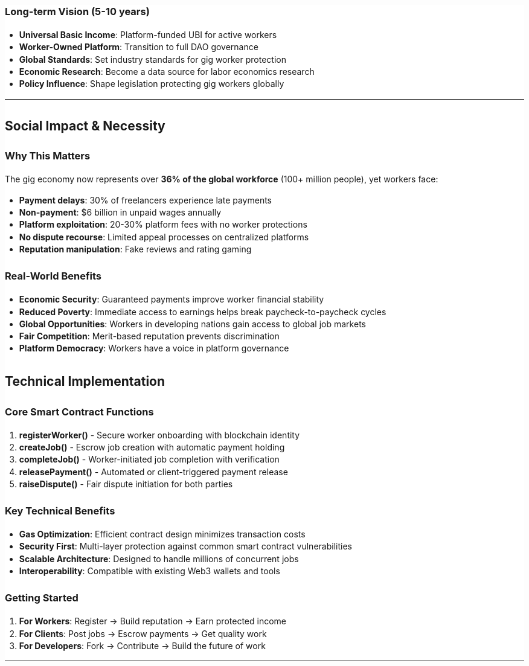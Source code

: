 ### Long-term Vision (5-10 years)
- **Universal Basic Income**: Platform-funded UBI for active workers
- **Worker-Owned Platform**: Transition to full DAO governance
- **Global Standards**: Set industry standards for gig worker protection
- **Economic Research**: Become a data source for labor economics research
- **Policy Influence**: Shape legislation protecting gig workers globally

---

## Social Impact & Necessity

### Why This Matters
The gig economy now represents over **36% of the global workforce** (100+ million people), yet workers face:
- **Payment delays**: 30% of freelancers experience late payments
- **Non-payment**: $6 billion in unpaid wages annually
- **Platform exploitation**: 20-30% platform fees with no worker protections
- **No dispute recourse**: Limited appeal processes on centralized platforms
- **Reputation manipulation**: Fake reviews and rating gaming

### Real-World Benefits
- **Economic Security**: Guaranteed payments improve worker financial stability
- **Reduced Poverty**: Immediate access to earnings helps break paycheck-to-paycheck cycles
- **Global Opportunities**: Workers in developing nations gain access to global job markets
- **Fair Competition**: Merit-based reputation prevents discrimination
- **Platform Democracy**: Workers have a voice in platform governance

## Technical Implementation

### Core Smart Contract Functions
1. **registerWorker()** - Secure worker onboarding with blockchain identity
2. **createJob()** - Escrow job creation with automatic payment holding
3. **completeJob()** - Worker-initiated job completion with verification
4. **releasePayment()** - Automated or client-triggered payment release
5. **raiseDispute()** - Fair dispute initiation for both parties

### Key Technical Benefits
- **Gas Optimization**: Efficient contract design minimizes transaction costs
- **Security First**: Multi-layer protection against common smart contract vulnerabilities
- **Scalable Architecture**: Designed to handle millions of concurrent jobs
- **Interoperability**: Compatible with existing Web3 wallets and tools

### Getting Started
1. **For Workers**: Register → Build reputation → Earn protected income
2. **For Clients**: Post jobs → Escrow payments → Get quality work
3. **For Developers**: Fork → Contribute → Build the future of work

---
